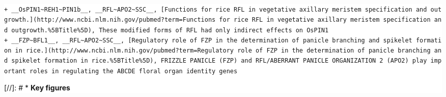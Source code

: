     + __OsPIN1~REH1~PIN1b__, __RFL~APO2~SSC__, [Functions for rice RFL in vegetative axillary meristem specification and outgrowth.](http://www.ncbi.nlm.nih.gov/pubmed?term=Functions for rice RFL in vegetative axillary meristem specification and outgrowth.%5BTitle%5D), These modified forms of RFL had only indirect effects on OsPIN1
    + __FZP~BFL1__, __RFL~APO2~SSC__, [Regulatory role of FZP in the determination of panicle branching and spikelet formation in rice.](http://www.ncbi.nlm.nih.gov/pubmed?term=Regulatory role of FZP in the determination of panicle branching and spikelet formation in rice.%5BTitle%5D), FRIZZLE PANICLE (FZP) and RFL/ABERRANT PANICLE ORGANIZATION 2 (APO2) play important roles in regulating the ABCDE floral organ identity genes

[//]: # * **Key figures**  


